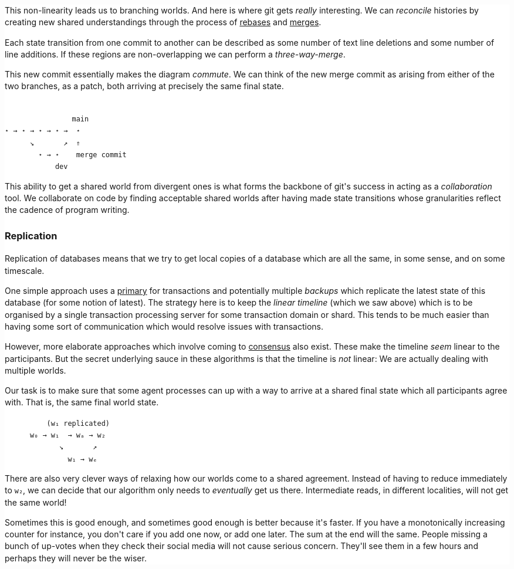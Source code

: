 This non-linearity leads us to branching worlds. And here is where git gets *really* interesting. We can *reconcile* histories by creating new shared understandings through the process of [rebases]() and [merges]().

Each state transition from one commit to another can be described as some number of text line deletions and some number of line additions. If these regions are non-overlapping we can perform a *three-way-merge*.

This new commit essentially makes the diagram *commute*. We can think of the new merge commit as arising from either of the two branches, as a patch, both arriving at precisely the same final state.

```

                main
⋆ → ⋆ → ⋆ → ⋆ →  ⋆
      ↘       ↗  ⇑
        ⋆ → ⋆    merge commit
            dev
```

This ability to get a shared world from divergent ones is what forms the backbone of git's success in acting as a *collaboration* tool. We collaborate on code by finding acceptable shared worlds after having made state transitions whose granularities reflect the cadence of
program writing.

### Replication

Replication of databases means that we try to get local copies of a database which are all the same, in some sense, and on some timescale.

One simple approach uses a [primary](https://en.wikipedia.org/wiki/Replication_(computing)#Primary-backup_and_multi-primary_replication) for transactions and potentially multiple *backups* which replicate the latest state of this database (for some notion of latest). The strategy here is to keep the *linear timeline* (which we saw above) which is to be organised by a single transaction processing server for some transaction domain or shard. This tends to be much easier than having some sort of communication which would resolve issues with transactions.

However, more elaborate approaches which involve coming to [consensus](https://en.wikipedia.org/wiki/Consensus_(computer_science)) also exist. These make the timeline *seem* linear to the participants. But the secret underlying sauce in these algorithms is that the timeline is *not* linear: We are actually dealing with multiple worlds.

Our task is to make sure that some agent processes can up with a way to arrive at a shared final state which all participants agree with. That is, the same final world state.

```
          (w₁ replicated)
      w₀ → w₁  → wₐ → w₂
             ↘       ↗
               w₁ → wₑ
```

There are also very clever ways of relaxing how our worlds come to a shared agreement. Instead of having to reduce immediately to `w₂`, we can decide that our algorithm only needs to *eventually* get us there. Intermediate reads, in different localities, will not get the same world!

Sometimes this is good enough, and sometimes good enough is better because it's faster. If you have a monotonically increasing counter for instance, you don't care if you add one now, or add one later. The sum at the end will the same. People missing a bunch of up-votes when they check their social media will not cause serious concern. They'll see them in a few hours and perhaps they will never be the wiser.
